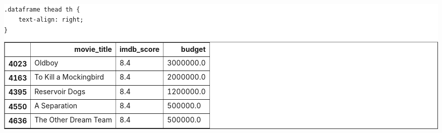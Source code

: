     .dataframe thead th {
        text-align: right;
    }
</style>
<table border="1" class="dataframe">
  <thead>
    <tr style="text-align: right;">
      <th></th>
      <th>movie_title</th>
      <th>imdb_score</th>
      <th>budget</th>
    </tr>
  </thead>
  <tbody>
    <tr>
      <th>4023</th>
      <td>Oldboy</td>
      <td>8.4</td>
      <td>3000000.0</td>
    </tr>
    <tr>
      <th>4163</th>
      <td>To Kill a Mockingbird</td>
      <td>8.4</td>
      <td>2000000.0</td>
    </tr>
    <tr>
      <th>4395</th>
      <td>Reservoir Dogs</td>
      <td>8.4</td>
      <td>1200000.0</td>
    </tr>
    <tr>
      <th>4550</th>
      <td>A Separation</td>
      <td>8.4</td>
      <td>500000.0</td>
    </tr>
    <tr>
      <th>4636</th>
      <td>The Other Dream Team</td>
      <td>8.4</td>
      <td>500000.0</td>
    </tr>
  </tbody>
</table>
</div>




```python

```
